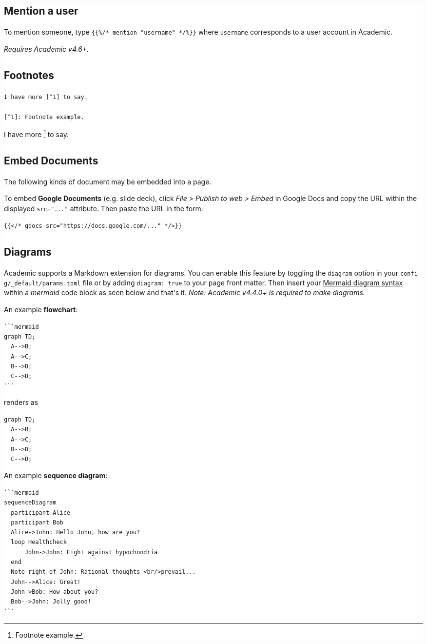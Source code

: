 ## Mention a user

To mention someone, type `{{%/* mention "username" */%}}` where `username` corresponds to a user account in Academic.

_Requires Academic v4.6+._

## Footnotes

    I have more [^1] to say.
    
    [^1]: Footnote example.

I have more [^1] to say.
[^1]: Footnote example.

## Embed Documents

The following kinds of document may be embedded into a page.

To embed **Google Documents** (e.g. slide deck), click *File > Publish to web > Embed* in Google Docs and copy the URL within the displayed `src="..."` attribute. Then paste the URL in the form:

    {{</* gdocs src="https://docs.google.com/..." */>}}

## Diagrams

Academic supports a Markdown extension for diagrams. You can enable this feature by toggling the `diagram` option in your `config/_default/params.toml` file or by adding `diagram: true` to your page front matter. Then insert your [Mermaid diagram syntax](https://mermaidjs.github.io) within a *mermaid* code block as seen below and that's it. _Note: Academic v4.4.0+ is required to make diagrams._

An example **flowchart**:

    ```mermaid
    graph TD;
      A-->B;
      A-->C;
      B-->D;
      C-->D;
    ```

renders as

```mermaid
graph TD;
  A-->B;
  A-->C;
  B-->D;
  C-->D;
```

An example **sequence diagram**:

    ```mermaid
    sequenceDiagram
      participant Alice
      participant Bob
      Alice->John: Hello John, how are you?
      loop Healthcheck
          John->John: Fight against hypochondria
      end
      Note right of John: Rational thoughts <br/>prevail...
      John-->Alice: Great!
      John->Bob: How about you?
      Bob-->John: Jolly good!
    ```
